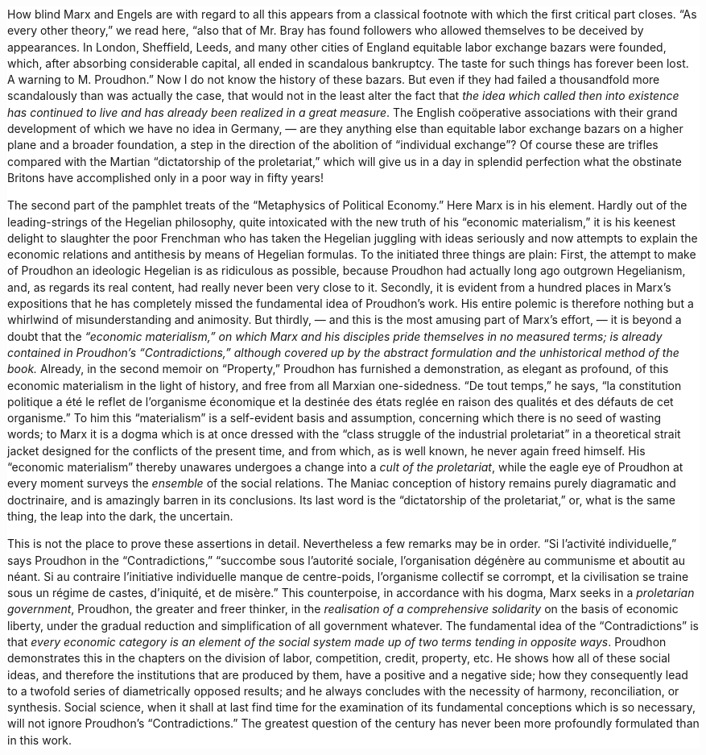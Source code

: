 How blind Marx and Engels are with regard to all this appears from a classical footnote with which the first critical part closes. “As every other theory,” we read here, “also that of Mr. Bray has found followers who allowed themselves to be deceived by appearances. In London, Sheffield, Leeds, and many other cities of England equitable labor exchange bazars were founded, which, after absorbing considerable capital, all ended in scandalous bankruptcy. The taste for such things has forever been lost. A warning to M. Proudhon.” Now I do not know the history of these bazars. But even if they had failed a thousandfold more scandalously than was actually the case, that would not in the least alter the fact that *the idea which called then into existence has continued to live and has already been realized in a great measure*. The English coöperative associations with their grand development of which we have no idea in Germany, — are they anything else than equitable labor exchange bazars on a higher plane and a broader foundation, a step in the direction of the abolition of “individual exchange”? Of course these are trifles compared with the Martian “dictatorship of the proletariat,” which will give us in a day in splendid perfection what the obstinate Britons have accomplished only in a poor way in fifty years!

The second part of the pamphlet treats of the “Metaphysics of Political Economy.” Here Marx is in his element. Hardly out of the leading-strings of the Hegelian philosophy, quite intoxicated with the new truth of his “economic materialism,” it is his keenest delight to slaughter the poor Frenchman who has taken the Hegelian juggling with ideas seriously and now attempts to explain the economic relations and antithesis by means of Hegelian formulas. To the initiated three things are plain: First, the attempt to make of Proudhon an ideologic Hegelian is as ridiculous as possible, because Proudhon had actually long ago outgrown Hegelianism, and, as regards its real content, had really never been very close to it. Secondly, it is evident from a hundred places in Marx’s expositions that he has completely missed the fundamental idea of Proudhon’s work. His entire polemic is therefore nothing but a whirlwind of misunderstanding and animosity. But thirdly, — and this is the most amusing part of Marx’s effort, — it is beyond a doubt that the *“economic materialism,” on which Marx and his disciples pride themselves in no measured terms; is already contained in Proudhon’s “Contradictions,” although covered up by the abstract formulation and the unhistorical method of the book.* Already, in the second memoir on “Property,” Proudhon has furnished a demonstration, as elegant as profound, of this economic materialism in the light of history, and free from all Marxian one-sidedness. “De tout temps,” he says, “la constitution politique a été le reflet de l’organisme économique et la destinée des états reglée en raison des qualités et des défauts de cet organisme.” To him this “materialism” is a self-evident basis and assumption, concerning which there is no seed of wasting words; to Marx it is a dogma which is at once dressed with the “class struggle of the industrial proletariat” in a theoretical strait jacket designed for the conflicts of the present time, and from which, as is well known, he never again freed himself. His “economic materialism” thereby unawares undergoes a change into a *cult of the proletariat*, while the eagle eye of Proudhon at every moment surveys the *ensemble* of the social relations. The Maniac conception of history remains purely diagramatic and doctrinaire, and is amazingly barren in its conclusions. Its last word is the “dictatorship of the proletariat,” or, what is the same thing, the leap into the dark, the uncertain.

This is not the place to prove these assertions in detail. Nevertheless a few remarks may be in order. “Si l’activité individuelle,” says Proudhon in the “Contradictions,” “succombe sous l’autorité sociale, l’organisation dégénère au communisme et aboutit au néant. Si au contraire l’initiative individuelle manque de centre-poids, l’organisme collectif se corrompt, et la civilisation se traine sous un régime de castes, d’iniquité, et de misère.” This counterpoise, in accordance with his dogma, Marx seeks in a *proletarian government*, Proudhon, the greater and freer thinker, in the *realisation of a comprehensive solidarity* on the basis of economic liberty, under the gradual reduction and simplification of all government whatever. The fundamental idea of the “Contradictions” is that *every economic category is an element of the social system made up of two terms tending in opposite ways*. Proudhon demonstrates this in the chapters on the division of labor, competition, credit, property, etc. He shows how all of these social ideas, and therefore the institutions that are produced by them, have a positive and a negative side; how they consequently lead to a twofold series of diametrically opposed results; and he always concludes with the necessity of harmony, reconciliation, or synthesis. Social science, when it shall at last find time for the examination of its fundamental conceptions which is so necessary, will not ignore Proudhon’s “Contradictions.” The greatest question of the century has never been more profoundly formulated than in this work.

